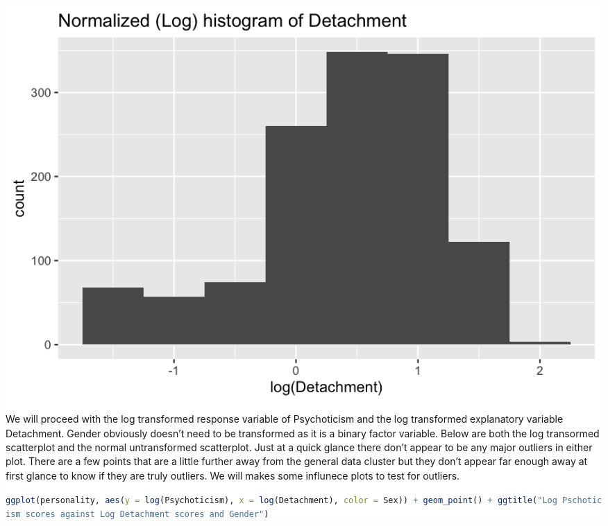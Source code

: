 <img src="figs/unnamed-chunk-39-1.png" style="display: block; margin: auto;" />

We will proceed with the log transformed response variable of
Psychoticism and the log transformed explanatory variable Detachment.
Gender obviously doesn’t need to be transformed as it is a binary factor
variable. Below are both the log transormed scatterplot and the normal
untransformed scatterplot. Just at a quick glance there don’t appear to
be any major outliers in either plot. There are a few points that are a
little further away from the general data cluster but they don’t appear
far enough away at first glance to know if they are truly outliers. We
will makes some influnece plots to test for outliers.

``` r
ggplot(personality, aes(y = log(Psychoticism), x = log(Detachment), color = Sex)) + geom_point() + ggtitle("Log Pschoticism scores against Log Detachment scores and Gender")
```

